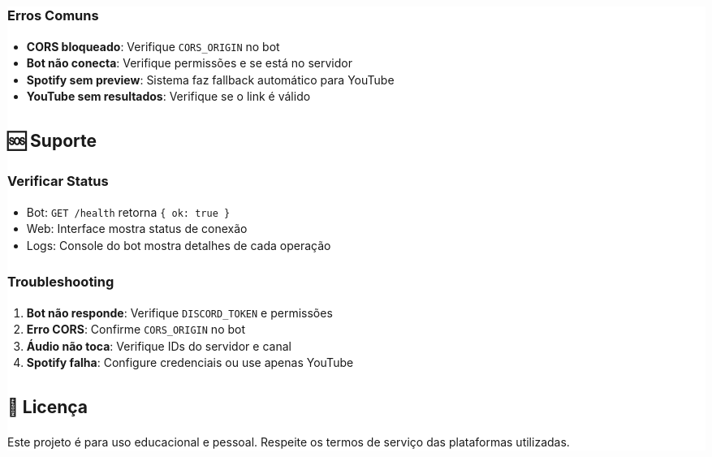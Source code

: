 ### Erros Comuns
- **CORS bloqueado**: Verifique `CORS_ORIGIN` no bot
- **Bot não conecta**: Verifique permissões e se está no servidor
- **Spotify sem preview**: Sistema faz fallback automático para YouTube
- **YouTube sem resultados**: Verifique se o link é válido

## 🆘 Suporte

### Verificar Status
- Bot: `GET /health` retorna `{ ok: true }`
- Web: Interface mostra status de conexão
- Logs: Console do bot mostra detalhes de cada operação

### Troubleshooting
1. **Bot não responde**: Verifique `DISCORD_TOKEN` e permissões
2. **Erro CORS**: Confirme `CORS_ORIGIN` no bot
3. **Áudio não toca**: Verifique IDs do servidor e canal
4. **Spotify falha**: Configure credenciais ou use apenas YouTube

## 📄 Licença

Este projeto é para uso educacional e pessoal. Respeite os termos de serviço das plataformas utilizadas.